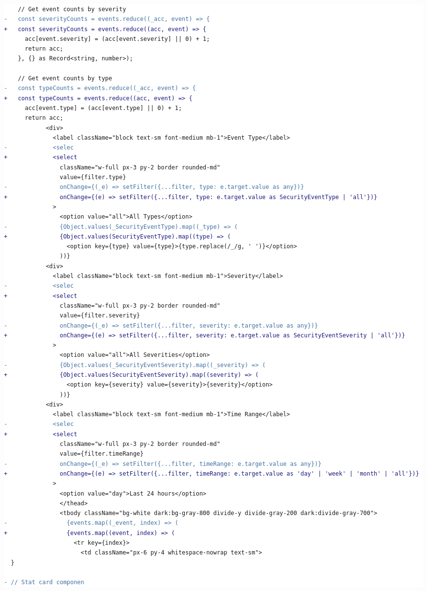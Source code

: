 ```diff
    // Get event counts by severity
-   const severityCounts = events.reduce((_acc, event) => {
+   const severityCounts = events.reduce((acc, event) => {
      acc[event.severity] = (acc[event.severity] || 0) + 1;
      return acc;
    }, {} as Record<string, number>);
  
    // Get event counts by type
-   const typeCounts = events.reduce((_acc, event) => {
+   const typeCounts = events.reduce((acc, event) => {
      acc[event.type] = (acc[event.type] || 0) + 1;
      return acc;
            <div>
              <label className="block text-sm font-medium mb-1">Event Type</label>
-             <selec
+             <select
                className="w-full px-3 py-2 border rounded-md"
                value={filter.type}
-               onChange={(_e) => setFilter({...filter, type: e.target.value as any})}
+               onChange={(e) => setFilter({...filter, type: e.target.value as SecurityEventType | 'all'})}
              >
                <option value="all">All Types</option>
-               {Object.values(_SecurityEventType).map((_type) => (
+               {Object.values(SecurityEventType).map((type) => (
                  <option key={type} value={type}>{type.replace(/_/g, ' ')}</option>
                ))}
            <div>
              <label className="block text-sm font-medium mb-1">Severity</label>
-             <selec
+             <select
                className="w-full px-3 py-2 border rounded-md"
                value={filter.severity}
-               onChange={(_e) => setFilter({...filter, severity: e.target.value as any})}
+               onChange={(e) => setFilter({...filter, severity: e.target.value as SecurityEventSeverity | 'all'})}
              >
                <option value="all">All Severities</option>
-               {Object.values(_SecurityEventSeverity).map((_severity) => (
+               {Object.values(SecurityEventSeverity).map((severity) => (
                  <option key={severity} value={severity}>{severity}</option>
                ))}
            <div>
              <label className="block text-sm font-medium mb-1">Time Range</label>
-             <selec
+             <select
                className="w-full px-3 py-2 border rounded-md"
                value={filter.timeRange}
-               onChange={(_e) => setFilter({...filter, timeRange: e.target.value as any})}
+               onChange={(e) => setFilter({...filter, timeRange: e.target.value as 'day' | 'week' | 'month' | 'all'})}
              >
                <option value="day">Last 24 hours</option>
                </thead>
                <tbody className="bg-white dark:bg-gray-800 divide-y divide-gray-200 dark:divide-gray-700">
-                 {events.map((_event, index) => (
+                 {events.map((event, index) => (
                    <tr key={index}>
                      <td className="px-6 py-4 whitespace-nowrap text-sm">
  }
  
- // Stat card componen
```